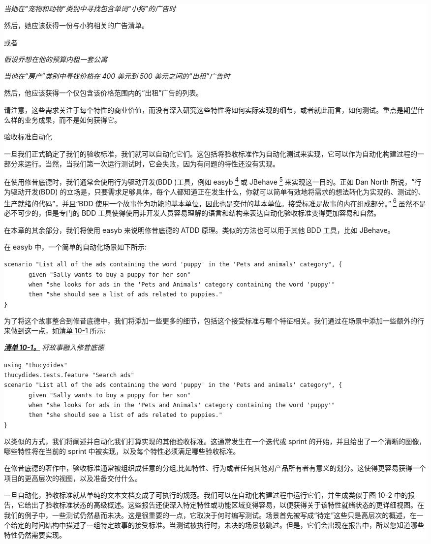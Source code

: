 *当她在“宠物和动物”类别中寻找包含单词“小狗”的广告时*

然后，她应该获得一份与小狗相关的广告清单。

或者

*假设乔想在他的预算内租一套公寓*

*当他在“房产”类别中寻找价格在 400 美元到 500 美元之间的“出租”广告时*

然后，他应该获得一个仅包含该价格范围内的“出租”广告的列表。

请注意，这些需求关注于每个特性的商业价值，而没有深入研究这些特性将如何实际实现的细节，或者就此而言，如何测试。重点是期望什么样的业务成果，而不是如何获得它。

验收标准自动化

一旦我们正式确定了我们的验收标准，我们就可以自动化它们。这包括将验收标准作为自动化测试来实现，它可以作为自动化构建过程的一部分来运行。当然，当我们第一次运行测试时，它会失败，因为有问题的特性还没有实现。

在使用修昔底德时，我们通常会使用行为驱动开发(BDD )工具，例如 easyb [<sup>4</sup>](#Fn00104) 或 JBehave [<sup>5</sup>](#Fn00105) 来实现这一目的。正如 Dan North 所说，“行为驱动开发(BDD) 的立场是，只要需求足够具体，每个人都知道正在发生什么，你就可以简单有效地将需求的想法转化为实现的、测试的、生产就绪的代码”，并且“BDD 使用一个故事作为功能的基本单位，因此也是交付的基本单位。接受标准是故事的内在组成部分。” [<sup>6</sup>](#Fn00106) 虽然不是必不可少的，但是专门的 BDD 工具使得使用非开发人员容易理解的语言和结构来表达自动化验收标准变得更加容易和自然。

在本章的其余部分，我们将使用 easyb 来说明修昔底德的 ATDD 原理。类似的方法也可以用于其他 BDD 工具，比如 JBehave。

在 easyb 中，一个简单的自动化场景如下所示:

```
scenario "List all of the ads containing the word 'puppy' in the 'Pets and animals' category", {
       given "Sally wants to buy a puppy for her son"
       when "she looks for ads in the 'Pets and Animals' category containing the word 'puppy'"
       then "she should see a list of ads related to puppies."
}
```

为了将这个故事整合到修昔底德中，我们将添加一些更多的细节，包括这个接受标准与哪个特征相关。我们通过在场景中添加一些额外的行来做到这一点，如[清单 10-1](#list1) 所示:

***[清单 10-1。](#_list1)*** *将故事融入修昔底德*

```
using "thucydides"
thucydides.tests.feature "Search ads"
scenario "List all of the ads containing the word 'puppy' in the 'Pets and animals' category", {
       given "Sally wants to buy a puppy for her son"
       when "she looks for ads in the 'Pets and Animals' category containing the word 'puppy'"
       then "she should see a list of ads related to puppies."
}
```

以类似的方式，我们将阐述并自动化我们打算实现的其他验收标准。这通常发生在一个迭代或 sprint 的开始，并且给出了一个清晰的图像，哪些特性将在当前的 sprint 中被实现，以及每个特性必须满足哪些验收标准。

在修昔底德的著作中，验收标准通常被组织成任意的分组,比如特性、行为或者任何其他对产品所有者有意义的划分。这使得更容易获得一个项目的更高层次的视图，以及准备交付什么。

一旦自动化，验收标准就从单纯的文本文档变成了可执行的规范。我们可以在自动化构建过程中运行它们，并生成类似于图 10-2 中的报告，它给出了验收标准状态的高级概述。这些报告还使深入特定特性或功能区域变得容易，以便获得关于该特性就绪状态的更详细视图。在我们的例子中，一些测试仍然悬而未决。这是很重要的一点，它取决于何时编写测试。场景首先被写成“待定”这些只是高层次的概述，在一个给定的时间结构中描述了一组特定故事的接受标准。当测试被执行时，未决的场景被跳过。但是，它们会出现在报告中，所以您知道哪些特性仍然需要实现。
